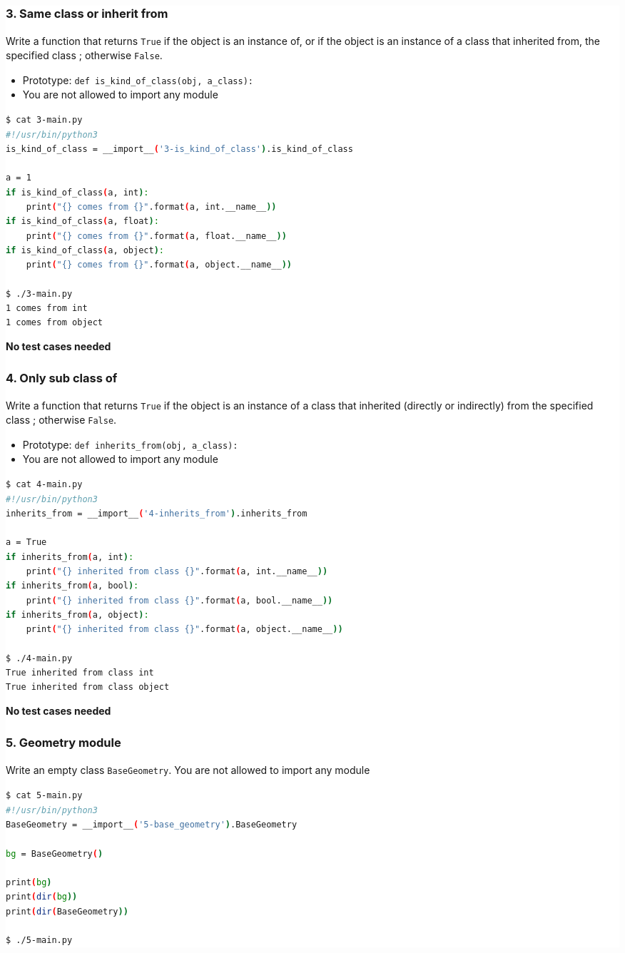 ### 3. Same class or inherit from
Write a function that returns ``True`` if the object is an instance of, or if the object is an instance of a class that inherited from, the specified class ; otherwise ``False``.
- Prototype: ``def is_kind_of_class(obj, a_class):``
- You are not allowed to import any module
```bash
$ cat 3-main.py
#!/usr/bin/python3
is_kind_of_class = __import__('3-is_kind_of_class').is_kind_of_class

a = 1
if is_kind_of_class(a, int):
    print("{} comes from {}".format(a, int.__name__))
if is_kind_of_class(a, float):
    print("{} comes from {}".format(a, float.__name__))
if is_kind_of_class(a, object):
    print("{} comes from {}".format(a, object.__name__))

$ ./3-main.py
1 comes from int
1 comes from object
```
**No test cases needed**
 
### 4. Only sub class of
Write a function that returns ``True`` if the object is an instance of a class that inherited (directly or indirectly) from the specified class ; otherwise ``False``.
- Prototype: ``def inherits_from(obj, a_class):``
- You are not allowed to import any module
```bash
$ cat 4-main.py
#!/usr/bin/python3
inherits_from = __import__('4-inherits_from').inherits_from

a = True
if inherits_from(a, int):
    print("{} inherited from class {}".format(a, int.__name__))
if inherits_from(a, bool):
    print("{} inherited from class {}".format(a, bool.__name__))
if inherits_from(a, object):
    print("{} inherited from class {}".format(a, object.__name__))

$ ./4-main.py
True inherited from class int
True inherited from class object
```
**No test cases needed**

### 5. Geometry module
Write an empty class ``BaseGeometry``.
You are not allowed to import any module
```bash
$ cat 5-main.py
#!/usr/bin/python3
BaseGeometry = __import__('5-base_geometry').BaseGeometry

bg = BaseGeometry()

print(bg)
print(dir(bg))
print(dir(BaseGeometry))

$ ./5-main.py
```
